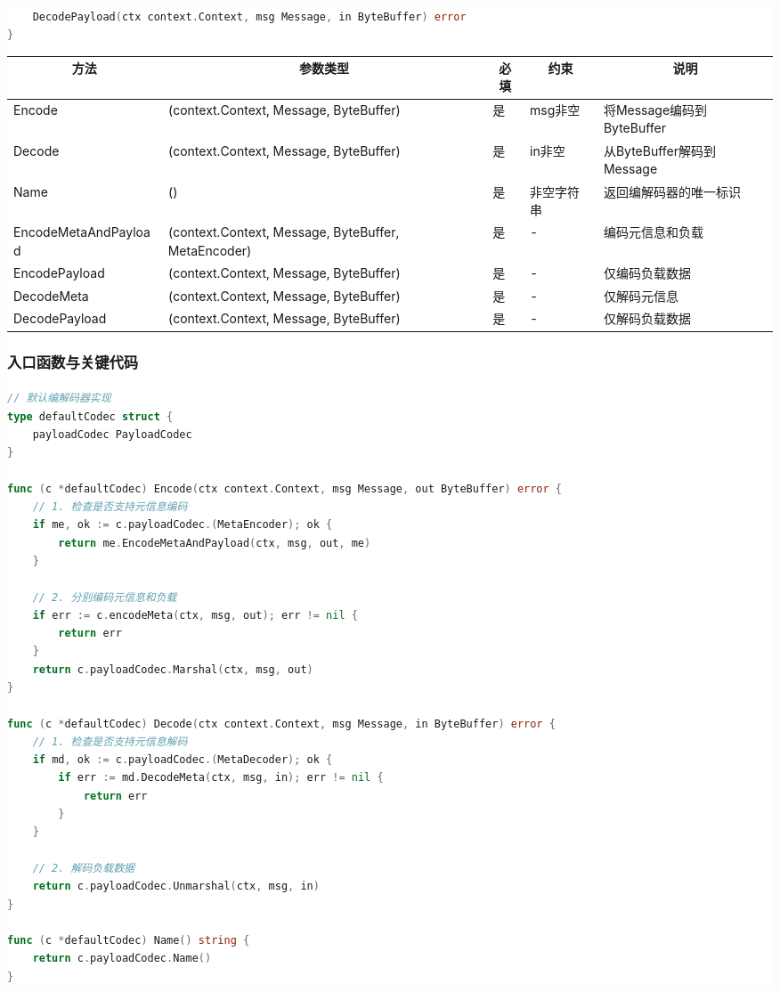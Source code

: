 ```go
    DecodePayload(ctx context.Context, msg Message, in ByteBuffer) error
}
```

| 方法 | 参数类型 | 必填 | 约束 | 说明 |
|------|----------|------|------|------|
| Encode | (context.Context, Message, ByteBuffer) | 是 | msg非空 | 将Message编码到ByteBuffer |
| Decode | (context.Context, Message, ByteBuffer) | 是 | in非空 | 从ByteBuffer解码到Message |
| Name | () | 是 | 非空字符串 | 返回编解码器的唯一标识 |
| EncodeMetaAndPayload | (context.Context, Message, ByteBuffer, MetaEncoder) | 是 | - | 编码元信息和负载 |
| EncodePayload | (context.Context, Message, ByteBuffer) | 是 | - | 仅编码负载数据 |
| DecodeMeta | (context.Context, Message, ByteBuffer) | 是 | - | 仅解码元信息 |
| DecodePayload | (context.Context, Message, ByteBuffer) | 是 | - | 仅解码负载数据 |

### 入口函数与关键代码

```go
// 默认编解码器实现
type defaultCodec struct {
    payloadCodec PayloadCodec
}

func (c *defaultCodec) Encode(ctx context.Context, msg Message, out ByteBuffer) error {
    // 1. 检查是否支持元信息编码
    if me, ok := c.payloadCodec.(MetaEncoder); ok {
        return me.EncodeMetaAndPayload(ctx, msg, out, me)
    }
    
    // 2. 分别编码元信息和负载
    if err := c.encodeMeta(ctx, msg, out); err != nil {
        return err
    }
    return c.payloadCodec.Marshal(ctx, msg, out)
}

func (c *defaultCodec) Decode(ctx context.Context, msg Message, in ByteBuffer) error {
    // 1. 检查是否支持元信息解码
    if md, ok := c.payloadCodec.(MetaDecoder); ok {
        if err := md.DecodeMeta(ctx, msg, in); err != nil {
            return err
        }
    }
    
    // 2. 解码负载数据
    return c.payloadCodec.Unmarshal(ctx, msg, in)
}

func (c *defaultCodec) Name() string {
    return c.payloadCodec.Name()
}
```
